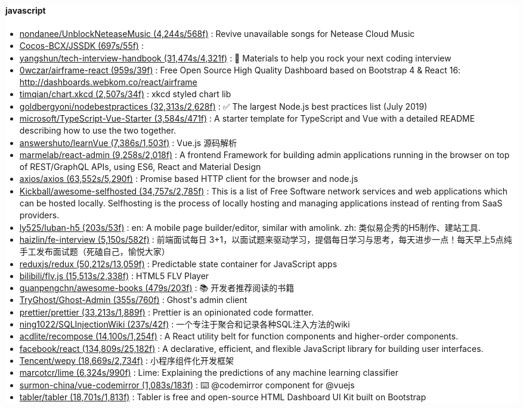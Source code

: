 #### javascript
* [nondanee/UnblockNeteaseMusic (4,244s/568f)](https://github.com/nondanee/UnblockNeteaseMusic) : Revive unavailable songs for Netease Cloud Music
* [Cocos-BCX/JSSDK (697s/55f)](https://github.com/Cocos-BCX/JSSDK) : 
* [yangshun/tech-interview-handbook (31,474s/4,321f)](https://github.com/yangshun/tech-interview-handbook) : 💯 Materials to help you rock your next coding interview
* [0wczar/airframe-react (959s/39f)](https://github.com/0wczar/airframe-react) : Free Open Source High Quality Dashboard based on Bootstrap 4 & React 16: http://dashboards.webkom.co/react/airframe
* [timqian/chart.xkcd (2,507s/34f)](https://github.com/timqian/chart.xkcd) : xkcd styled chart lib
* [goldbergyoni/nodebestpractices (32,313s/2,628f)](https://github.com/goldbergyoni/nodebestpractices) : ✅ The largest Node.js best practices list (July 2019)
* [microsoft/TypeScript-Vue-Starter (3,584s/471f)](https://github.com/microsoft/TypeScript-Vue-Starter) : A starter template for TypeScript and Vue with a detailed README describing how to use the two together.
* [answershuto/learnVue (7,386s/1,503f)](https://github.com/answershuto/learnVue) : Vue.js 源码解析
* [marmelab/react-admin (9,258s/2,018f)](https://github.com/marmelab/react-admin) : A frontend Framework for building admin applications running in the browser on top of REST/GraphQL APIs, using ES6, React and Material Design
* [axios/axios (63,552s/5,290f)](https://github.com/axios/axios) : Promise based HTTP client for the browser and node.js
* [Kickball/awesome-selfhosted (34,757s/2,785f)](https://github.com/Kickball/awesome-selfhosted) : This is a list of Free Software network services and web applications which can be hosted locally. Selfhosting is the process of locally hosting and managing applications instead of renting from SaaS providers.
* [ly525/luban-h5 (203s/53f)](https://github.com/ly525/luban-h5) : en: A mobile page builder/editor, similar with amolink. zh: 类似易企秀的H5制作、建站工具.
* [haizlin/fe-interview (5,150s/582f)](https://github.com/haizlin/fe-interview) : 前端面试每日 3+1，以面试题来驱动学习，提倡每日学习与思考，每天进步一点！每天早上5点纯手工发布面试题（死磕自己，愉悦大家）
* [reduxjs/redux (50,212s/13,059f)](https://github.com/reduxjs/redux) : Predictable state container for JavaScript apps
* [bilibili/flv.js (15,513s/2,338f)](https://github.com/bilibili/flv.js) : HTML5 FLV Player
* [guanpengchn/awesome-books (479s/203f)](https://github.com/guanpengchn/awesome-books) : 📚 开发者推荐阅读的书籍
* [TryGhost/Ghost-Admin (355s/760f)](https://github.com/TryGhost/Ghost-Admin) : Ghost's admin client
* [prettier/prettier (33,213s/1,889f)](https://github.com/prettier/prettier) : Prettier is an opinionated code formatter.
* [ning1022/SQLInjectionWiki (237s/42f)](https://github.com/ning1022/SQLInjectionWiki) : 一个专注于聚合和记录各种SQL注入方法的wiki
* [acdlite/recompose (14,100s/1,254f)](https://github.com/acdlite/recompose) : A React utility belt for function components and higher-order components.
* [facebook/react (134,809s/25,182f)](https://github.com/facebook/react) : A declarative, efficient, and flexible JavaScript library for building user interfaces.
* [Tencent/wepy (18,669s/2,734f)](https://github.com/Tencent/wepy) : 小程序组件化开发框架
* [marcotcr/lime (6,324s/990f)](https://github.com/marcotcr/lime) : Lime: Explaining the predictions of any machine learning classifier
* [surmon-china/vue-codemirror (1,083s/183f)](https://github.com/surmon-china/vue-codemirror) : ⌨️ @codemirror component for @vuejs
* [tabler/tabler (18,701s/1,813f)](https://github.com/tabler/tabler) : Tabler is free and open-source HTML Dashboard UI Kit built on Bootstrap
